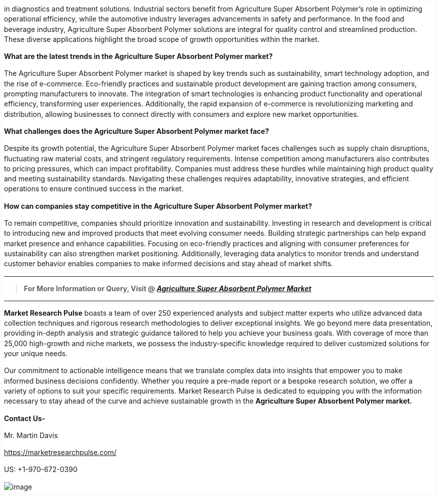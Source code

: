 in diagnostics and treatment solutions. Industrial sectors benefit from Agriculture Super Absorbent Polymer&rsquo;s role in optimizing operational efficiency, while the automotive industry leverages advancements in safety and performance. In the food and beverage industry, Agriculture Super Absorbent Polymer solutions are integral for quality control and streamlined production. These diverse applications highlight the broad scope of growth opportunities within the market.</p><p><strong>What are the latest trends in the Agriculture Super Absorbent Polymer market?</strong></p><p>The Agriculture Super Absorbent Polymer market is shaped by key trends such as sustainability, smart technology adoption, and the rise of e-commerce. Eco-friendly practices and sustainable product development are gaining traction among consumers, prompting manufacturers to innovate. The integration of smart technologies is enhancing product functionality and operational efficiency, transforming user experiences. Additionally, the rapid expansion of e-commerce is revolutionizing marketing and distribution, allowing businesses to connect directly with consumers and explore new market opportunities.</p><p><strong>What challenges does the Agriculture Super Absorbent Polymer market face?</strong></p><p>Despite its growth potential, the Agriculture Super Absorbent Polymer market faces challenges such as supply chain disruptions, fluctuating raw material costs, and stringent regulatory requirements. Intense competition among manufacturers also contributes to pricing pressures, which can impact profitability. Companies must address these hurdles while maintaining high product quality and meeting sustainability standards. Navigating these challenges requires adaptability, innovative strategies, and efficient operations to ensure continued success in the market.</p><p><strong>How can companies stay competitive in the Agriculture Super Absorbent Polymer market?</strong></p><p>To remain competitive, companies should prioritize innovation and sustainability. Investing in research and development is critical to introducing new and improved products that meet evolving consumer needs. Building strategic partnerships can help expand market presence and enhance capabilities. Focusing on eco-friendly practices and aligning with consumer preferences for sustainability can also strengthen market positioning. Additionally, leveraging data analytics to monitor trends and understand customer behavior enables companies to make informed decisions and stay ahead of market shifts.</p><hr /><blockquote><p><strong>For More Information or Query, Visit @&nbsp;<em><a href="https://marketresearchpulse.com/report/83484/agriculture-super-absorbent-polymer-market?utm_source=Linkedin&utm_medium=091">Agriculture Super Absorbent Polymer Market</a></em></strong></p></blockquote><hr /><p><strong>Market Research Pulse</strong> boasts a team of over 250 experienced analysts and subject matter experts who utilize advanced data collection techniques and rigorous research methodologies to deliver exceptional insights. We go beyond mere data presentation, providing in-depth analysis and strategic guidance tailored to help you achieve your business goals. With coverage of more than 25,000 high-growth and niche markets, we possess the industry-specific knowledge required to deliver customized solutions for your unique needs.</p><p>Our commitment to actionable intelligence means that we translate complex data into insights that empower you to make informed business decisions confidently. Whether you require a pre-made report or a bespoke research solution, we offer a variety of options to suit your specific requirements. Market Research Pulse is dedicated to equipping you with the information necessary to stay ahead of the curve and achieve sustainable growth in the <strong>Agriculture Super Absorbent Polymer market.</strong></p><p><strong>Contact Us-</strong></p><p>Mr. Martin Davis</p><p>https://marketresearchpulse.com/</p><p>US: +1-970-672-0390</p>
![image](https://github.com/user-attachments/assets/18b66691-d19d-4ab8-b819-40a1c53e97d5)
